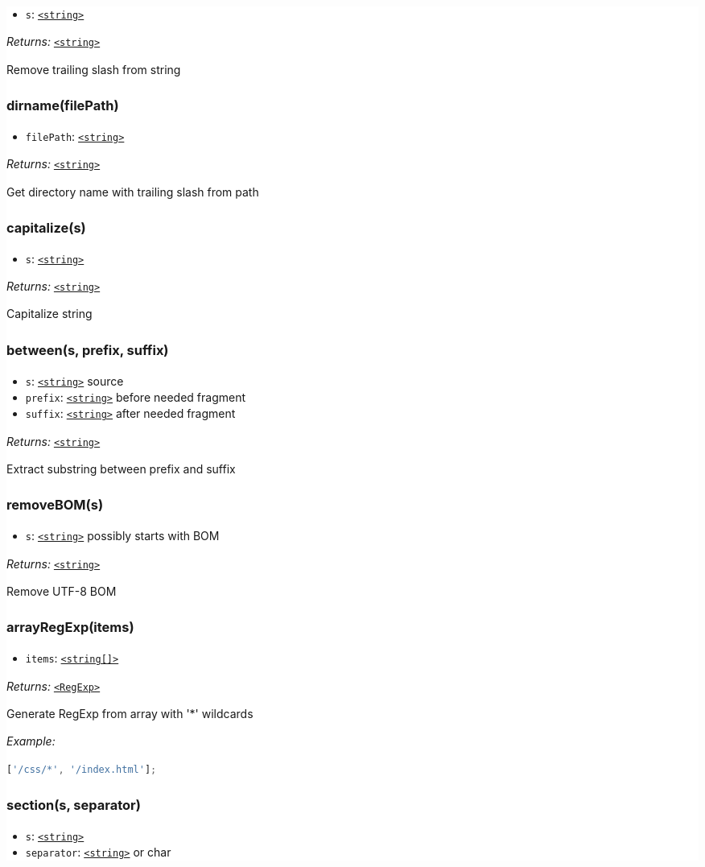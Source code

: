 - `s`: [`<string>`][string]

_Returns:_ [`<string>`][string]

Remove trailing slash from string

### dirname(filePath)

- `filePath`: [`<string>`][string]

_Returns:_ [`<string>`][string]

Get directory name with trailing slash from path

### capitalize(s)

- `s`: [`<string>`][string]

_Returns:_ [`<string>`][string]

Capitalize string

### between(s, prefix, suffix)

- `s`: [`<string>`][string] source
- `prefix`: [`<string>`][string] before needed fragment
- `suffix`: [`<string>`][string] after needed fragment

_Returns:_ [`<string>`][string]

Extract substring between prefix and suffix

### removeBOM(s)

- `s`: [`<string>`][string] possibly starts with BOM

_Returns:_ [`<string>`][string]

Remove UTF-8 BOM

### arrayRegExp(items)

- `items`: [`<string[]>`][string]

_Returns:_ [`<RegExp>`][regexp]

Generate RegExp from array with '*' wildcards

_Example:_

```js
['/css/*', '/index.html'];
```

### section(s, separator)

- `s`: [`<string>`][string]
- `separator`: [`<string>`][string] or char


[object]: https://developer.mozilla.org/en-US/docs/Web/JavaScript/Reference/Global_Objects/Object
[date]: https://developer.mozilla.org/en-US/docs/Web/JavaScript/Reference/Global_Objects/Date
[function]: https://developer.mozilla.org/en-US/docs/Web/JavaScript/Reference/Global_Objects/Function
[regexp]: https://developer.mozilla.org/en-US/docs/Web/JavaScript/Reference/Global_Objects/RegExp
[promise]: https://developer.mozilla.org/en-US/docs/Web/JavaScript/Reference/Global_Objects/Promise
[map]: https://developer.mozilla.org/en-US/docs/Web/JavaScript/Reference/Global_Objects/Map
[array]: https://developer.mozilla.org/en-US/docs/Web/JavaScript/Reference/Global_Objects/Array
[error]: https://developer.mozilla.org/en-US/docs/Web/JavaScript/Reference/Global_Objects/Error
[typeerror]: https://developer.mozilla.org/en-US/docs/Web/JavaScript/Reference/Global_Objects/TypeError
[boolean]: https://developer.mozilla.org/en-US/docs/Web/JavaScript/Data_structures#Boolean_type
[null]: https://developer.mozilla.org/en-US/docs/Web/JavaScript/Data_structures#Null_type
[undefined]: https://developer.mozilla.org/en-US/docs/Web/JavaScript/Data_structures#Undefined_type
[number]: https://developer.mozilla.org/en-US/docs/Web/JavaScript/Data_structures#Number_type
[string]: https://developer.mozilla.org/en-US/docs/Web/JavaScript/Data_structures#String_type
[object.fromentries()]: https://developer.mozilla.org/en-US/docs/Web/JavaScript/Reference/Global_Objects/Object/fromEntries
[buffer]: https://nodejs.org/api/buffer.html#buffer_class_buffer
[eventemitter]: https://nodejs.org/api/events.html#events_class_eventemitter
[writable]: https://nodejs.org/api/stream.html#stream_class_stream_writable